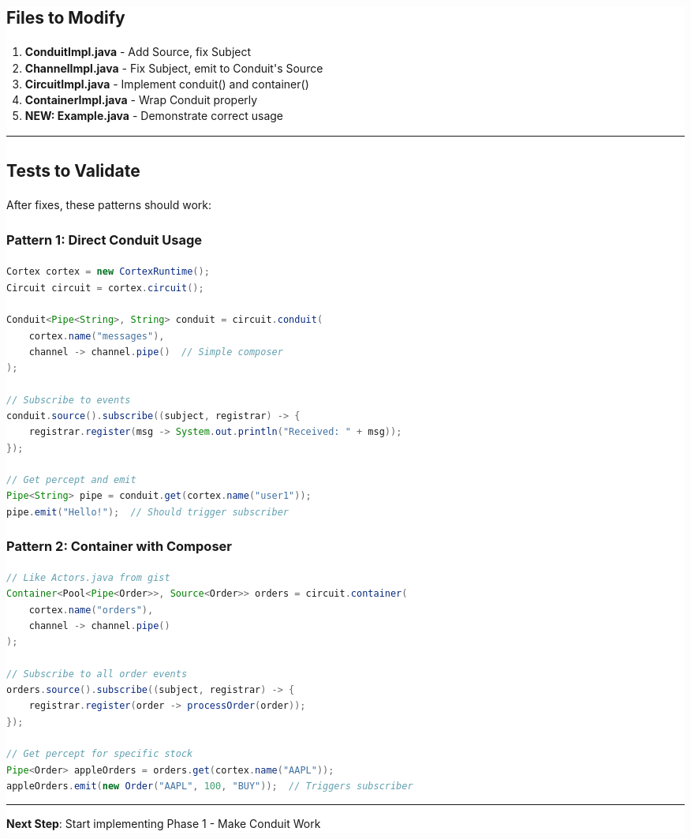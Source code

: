 
## Files to Modify

1. **ConduitImpl.java** - Add Source, fix Subject
2. **ChannelImpl.java** - Fix Subject, emit to Conduit's Source
3. **CircuitImpl.java** - Implement conduit() and container()
4. **ContainerImpl.java** - Wrap Conduit properly
5. **NEW: Example.java** - Demonstrate correct usage

---

## Tests to Validate

After fixes, these patterns should work:

### Pattern 1: Direct Conduit Usage
```java
Cortex cortex = new CortexRuntime();
Circuit circuit = cortex.circuit();

Conduit<Pipe<String>, String> conduit = circuit.conduit(
    cortex.name("messages"),
    channel -> channel.pipe()  // Simple composer
);

// Subscribe to events
conduit.source().subscribe((subject, registrar) -> {
    registrar.register(msg -> System.out.println("Received: " + msg));
});

// Get percept and emit
Pipe<String> pipe = conduit.get(cortex.name("user1"));
pipe.emit("Hello!");  // Should trigger subscriber
```

### Pattern 2: Container with Composer
```java
// Like Actors.java from gist
Container<Pool<Pipe<Order>>, Source<Order>> orders = circuit.container(
    cortex.name("orders"),
    channel -> channel.pipe()
);

// Subscribe to all order events
orders.source().subscribe((subject, registrar) -> {
    registrar.register(order -> processOrder(order));
});

// Get percept for specific stock
Pipe<Order> appleOrders = orders.get(cortex.name("AAPL"));
appleOrders.emit(new Order("AAPL", 100, "BUY"));  // Triggers subscriber
```

---

**Next Step**: Start implementing Phase 1 - Make Conduit Work

